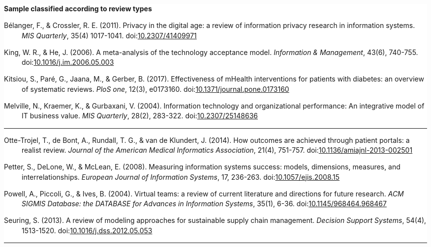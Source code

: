 
<style scoped>
p {
    padding-left: 36px;
    text-indent: -36px;
}
</style>

**Sample classified according to review types**

Bélanger, F., & Crossler, R. E. (2011). Privacy in the digital age: a review of information privacy research in information systems. *MIS Quarterly*, 35(4) 1017-1041. doi:[10.2307/41409971](https://www.jstor.org/stable/41409971)

King, W. R., & He, J. (2006). A meta-analysis of the technology acceptance model. *Information & Management*, 43(6), 740-755. doi:[10.1016/j.im.2006.05.003](https://www.sciencedirect.com/science/article/pii/S0378720606000528)


Kitsiou, S., Paré, G., Jaana, M., & Gerber, B. (2017). Effectiveness of mHealth interventions for patients with diabetes: an overview of systematic reviews. *PloS one*, 12(3), e0173160. doi:[10.1371/journal.pone.0173160](https://journals.plos.org/plosone/article?id=10.1371/journal.pone.0173160)

Melville, N., Kraemer, K., & Gurbaxani, V. (2004). Information technology and organizational performance: An integrative model of IT business value. *MIS Quarterly*, 28(2), 283-322. doi:[10.2307/25148636](https://www.jstor.org/stable/25148636)

---

<style scoped>
p {
    padding-left: 36px;
    text-indent: -36px;
}
</style>

Otte-Trojel, T., de Bont, A., Rundall, T. G., & van de Klundert, J. (2014). How outcomes are achieved through patient portals: a realist review. *Journal of the American Medical Informatics Association*, 21(4), 751-757. doi:[10.1136/amiajnl-2013-002501](https://academic.oup.com/jamia/article/21/4/751/764620?login=true)

Petter, S., DeLone, W., & McLean, E. (2008). Measuring information systems success: models, dimensions, measures, and interrelationships. *European Journal of Information Systems*, 17, 236-263. doi:[10.1057/ejis.2008.15](https://link.springer.com/article/10.1057/ejis.2008.15)

Powell, A., Piccoli, G., & Ives, B. (2004). Virtual teams: a review of current literature and directions for future research. *ACM SIGMIS Database: the DATABASE for Advances in Information Systems*, 35(1), 6-36. doi:[10.1145/968464.968467](https://dl.acm.org/doi/abs/10.1145/968464.968467)

Seuring, S. (2013). A review of modeling approaches for sustainable supply chain management. *Decision Support Systems*, 54(4), 1513-1520. doi:[10.1016/j.dss.2012.05.053](https://www.sciencedirect.com/science/article/pii/S0167923612001741)



---

<style scoped>
p {
    padding-left: 36px;
    text-indent: -36px;
}
</style>
